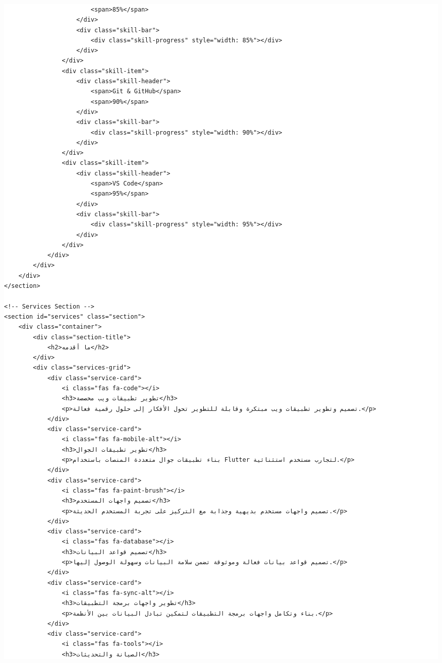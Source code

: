                             <span>85%</span>
                        </div>
                        <div class="skill-bar">
                            <div class="skill-progress" style="width: 85%"></div>
                        </div>
                    </div>
                    <div class="skill-item">
                        <div class="skill-header">
                            <span>Git & GitHub</span>
                            <span>90%</span>
                        </div>
                        <div class="skill-bar">
                            <div class="skill-progress" style="width: 90%"></div>
                        </div>
                    </div>
                    <div class="skill-item">
                        <div class="skill-header">
                            <span>VS Code</span>
                            <span>95%</span>
                        </div>
                        <div class="skill-bar">
                            <div class="skill-progress" style="width: 95%"></div>
                        </div>
                    </div>
                </div>
            </div>
        </div>
    </section>

    <!-- Services Section -->
    <section id="services" class="section">
        <div class="container">
            <div class="section-title">
                <h2>ما أقدمه</h2>
            </div>
            <div class="services-grid">
                <div class="service-card">
                    <i class="fas fa-code"></i>
                    <h3>تطوير تطبيقات ويب مخصصة</h3>
                    <p>تصميم وتطوير تطبيقات ويب مبتكرة وقابلة للتطوير تحول الأفكار إلى حلول رقمية فعالة.</p>
                </div>
                <div class="service-card">
                    <i class="fas fa-mobile-alt"></i>
                    <h3>تطوير تطبيقات الجوال</h3>
                    <p>بناء تطبيقات جوال متعددة المنصات باستخدام Flutter لتجارب مستخدم استثنائية.</p>
                </div>
                <div class="service-card">
                    <i class="fas fa-paint-brush"></i>
                    <h3>تصميم واجهات المستخدم</h3>
                    <p>تصميم واجهات مستخدم بديهية وجذابة مع التركيز على تجربة المستخدم الحديثة.</p>
                </div>
                <div class="service-card">
                    <i class="fas fa-database"></i>
                    <h3>تصميم قواعد البيانات</h3>
                    <p>تصميم قواعد بيانات فعالة وموثوقة تضمن سلامة البيانات وسهولة الوصول إليها.</p>
                </div>
                <div class="service-card">
                    <i class="fas fa-sync-alt"></i>
                    <h3>تطوير واجهات برمجة التطبيقات</h3>
                    <p>بناء وتكامل واجهات برمجة التطبيقات لتمكين تبادل البيانات بين الأنظمة.</p>
                </div>
                <div class="service-card">
                    <i class="fas fa-tools"></i>
                    <h3>الصيانة والتحديثات</h3>